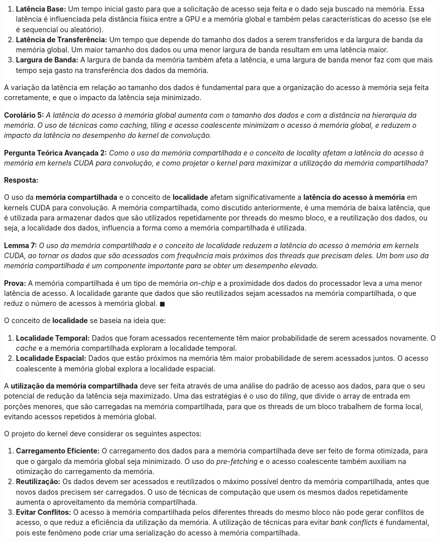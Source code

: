 1.  **Latência Base:** Um tempo inicial gasto para que a solicitação de acesso seja feita e o dado seja buscado na memória. Essa latência é influenciada pela distância física entre a GPU e a memória global e também pelas características do acesso (se ele é sequencial ou aleatório).
2.  **Latência de Transferência:** Um tempo que depende do tamanho dos dados a serem transferidos e da largura de banda da memória global. Um maior tamanho dos dados ou uma menor largura de banda resultam em uma latência maior.
3. **Largura de Banda:** A largura de banda da memória também afeta a latência, e uma largura de banda menor faz com que mais tempo seja gasto na transferência dos dados da memória.

A variação da latência em relação ao tamanho dos dados é fundamental para que a organização do acesso à memória seja feita corretamente, e que o impacto da latência seja minimizado.

**Corolário 5:** *A latência do acesso à memória global aumenta com o tamanho dos dados e com a distância na hierarquia da memória. O uso de técnicas como caching, tiling e acesso coalescente minimizam o acesso à memória global, e reduzem o impacto da latência no desempenho do kernel de convolução.*

**Pergunta Teórica Avançada 2:** *Como o uso da memória compartilhada e o conceito de locality afetam a latência do acesso à memória em kernels CUDA para convolução, e como projetar o kernel para maximizar a utilização da memória compartilhada?*

**Resposta:**

O uso da **memória compartilhada** e o conceito de **localidade** afetam significativamente a **latência do acesso à memória** em kernels CUDA para convolução. A memória compartilhada, como discutido anteriormente, é uma memória de baixa latência, que é utilizada para armazenar dados que são utilizados repetidamente por threads do mesmo bloco, e a reutilização dos dados, ou seja, a localidade dos dados, influencia a forma como a memória compartilhada é utilizada.

**Lemma 7:** *O uso da memória compartilhada e o conceito de localidade reduzem a latência do acesso à memória em kernels CUDA, ao tornar os dados que são acessados com frequência mais próximos dos threads que precisam deles. Um bom uso da memória compartilhada é um componente importante para se obter um desempenho elevado.*

**Prova:** A memória compartilhada é um tipo de memória *on-chip* e a proximidade dos dados do processador leva a uma menor latência de acesso. A localidade garante que dados que são reutilizados sejam acessados na memória compartilhada, o que reduz o número de acessos à memória global. $\blacksquare$

O conceito de **localidade** se baseia na ideia que:

1.  **Localidade Temporal:** Dados que foram acessados recentemente têm maior probabilidade de serem acessados novamente. O *cache* e a memória compartilhada exploram a localidade temporal.
2.  **Localidade Espacial:** Dados que estão próximos na memória têm maior probabilidade de serem acessados juntos. O acesso coalescente à memória global explora a localidade espacial.

A **utilização da memória compartilhada** deve ser feita através de uma análise do padrão de acesso aos dados, para que o seu potencial de redução da latência seja maximizado. Uma das estratégias é o uso do *tiling*, que divide o array de entrada em porções menores, que são carregadas na memória compartilhada, para que os threads de um bloco trabalhem de forma local, evitando acessos repetidos à memória global.

O projeto do kernel deve considerar os seguintes aspectos:

1.  **Carregamento Eficiente:** O carregamento dos dados para a memória compartilhada deve ser feito de forma otimizada, para que o gargalo da memória global seja minimizado. O uso do *pre-fetching* e o acesso coalescente também auxiliam na otimização do carregamento da memória.
2.  **Reutilização:** Os dados devem ser acessados e reutilizados o máximo possível dentro da memória compartilhada, antes que novos dados precisem ser carregados. O uso de técnicas de computação que usem os mesmos dados repetidamente aumenta o aproveitamento da memória compartilhada.
3. **Evitar Conflitos:** O acesso à memória compartilhada pelos diferentes threads do mesmo bloco não pode gerar conflitos de acesso, o que reduz a eficiência da utilização da memória. A utilização de técnicas para evitar *bank conflicts* é fundamental, pois este fenômeno pode criar uma serialização do acesso à memória compartilhada.
